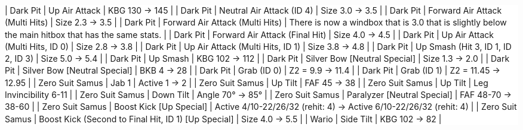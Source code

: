 | Dark Pit         | Up Air Attack                                                  | KBG 130 → 145                                                                                                                                                                                |
| Dark Pit         | Neutral Air Attack (ID 4)                                      | Size 3.0 → 3.5                                                                                                                                                                               |
| Dark Pit         | Forward Air Attack (Multi Hits)                                | Size 2.3 → 3.5                                                                                                                                                                               |
| Dark Pit         | Forward Air Attack (Multi Hits)                                | There is now a windbox that is 3.0 that is slightly below the main hitbox that has the same stats.                                                                                           |
| Dark Pit         | Forward Air Attack (Final Hit)                                 | Size 4.0 → 4.5                                                                                                                                                                               |
| Dark Pit         | Up Air Attack (Multi Hits, ID 0)                               | Size 2.8 → 3.8                                                                                                                                                                               |
| Dark Pit         | Up Air Attack (Multi Hits, ID 1)                               | Size 3.8 → 4.8                                                                                                                                                                               |
| Dark Pit         | Up Smash (Hit 3, ID 1, ID 2, ID 3)                             | Size 5.0 → 5.4                                                                                                                                                                               |
| Dark Pit         | Up Smash                                                       | KBG 102 → 112                                                                                                                                                                                |
| Dark Pit         | Silver Bow [Neutral Special]                                   | Size 1.3 → 2.0                                                                                                                                                                               |
| Dark Pit         | Silver Bow [Neutral Special]                                   | BKB 4 → 28                                                                                                                                                                                   |
| Dark Pit         | Grab (ID 0)                                                    | Z2 = 9.9 → 11.4                                                                                                                                                                              |
| Dark Pit         | Grab (ID 1)                                                    | Z2 = 11.45 → 12.95                                                                                                                                                                           |
| Zero Suit Samus  | Jab 1                                                          | Active 1 → 2                                                                                                                                                                                 |
| Zero Suit Samus  | Up Tilt                                                        | FAF 45 → 38                                                                                                                                                                                  |
| Zero Suit Samus  | Up Tilt                                                        | Leg Invincibility 6-11                                                                                                                                                                       |
| Zero Suit Samus  | Down Tilt                                                      | Angle 70° → 85°                                                                                                                                                                              |
| Zero Suit Samus  | Paralyzer [Neutral Special]                                    | FAF 48-70 → 38-60                                                                                                                                                                            |
| Zero Suit Samus  | Boost Kick [Up Special]                                        | Active 4/10-22/26/32 (rehit: 4) → Active 6/10-22/26/32 (rehit: 4)                                                                                                                            |
| Zero Suit Samus  | Boost Kick (Second to Final Hit, ID 1) [Up Special]            | Size 4.0 → 5.5                                                                                                                                                                               |
| Wario            | Side Tilt                                                      | KBG 102 → 82                                                                                                                                                                                 |